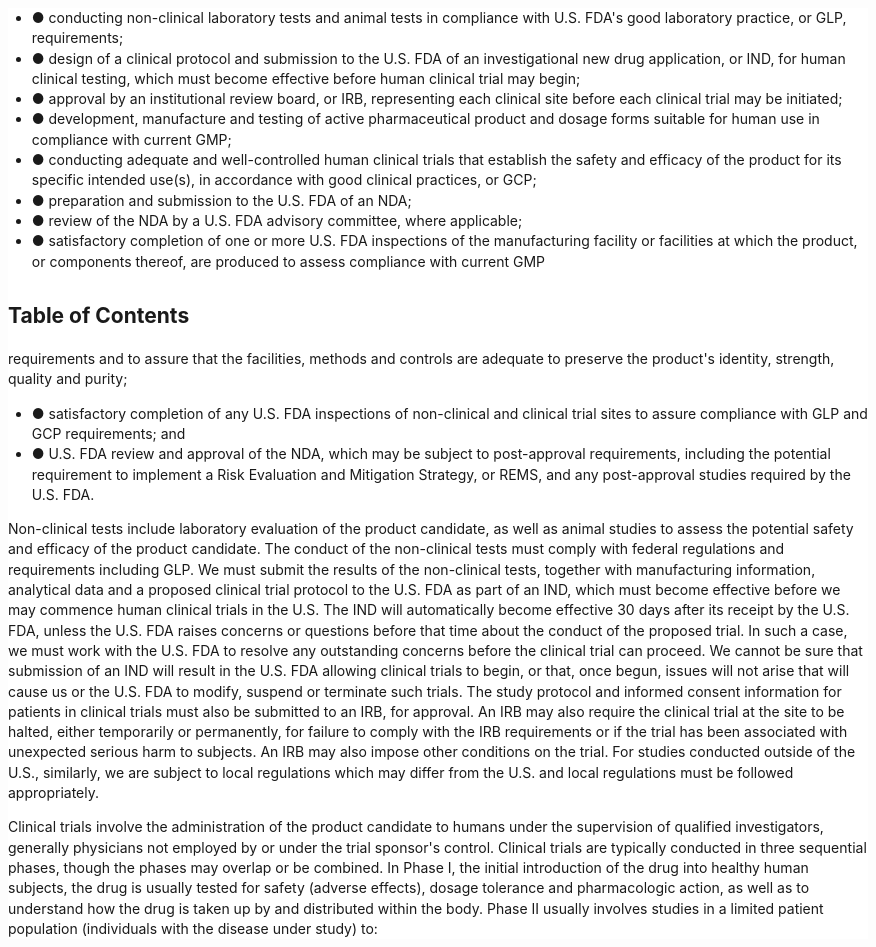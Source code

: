- ● conducting non-clinical laboratory tests and animal tests in compliance with U.S. FDA's good laboratory practice, or GLP, requirements;
- ● design of a clinical protocol and submission to the U.S. FDA of an investigational new drug application, or IND, for human clinical testing, which must become effective before human clinical trial may begin;
- ● approval by an institutional review board, or IRB, representing each clinical site before each clinical trial may be initiated;
- ● development, manufacture and testing of active pharmaceutical product and dosage forms suitable for human use in compliance with current GMP;
- ● conducting adequate and well-controlled human clinical trials that establish the safety and efficacy of the product for its specific intended use(s), in accordance with good clinical practices, or GCP;
- ● preparation and submission to the U.S. FDA of an NDA;
- ● review of the NDA by a U.S. FDA advisory committee, where applicable;
- ● satisfactory completion of one or more U.S. FDA inspections of the manufacturing facility or facilities at which the product, or components thereof, are produced to assess compliance with current GMP

## Table of Contents

requirements and to assure that the facilities, methods and controls are adequate to preserve the product's identity, strength, quality and purity;

- ● satisfactory completion of any U.S. FDA inspections of non-clinical and clinical trial sites to assure compliance with GLP and GCP requirements; and
- ● U.S. FDA review and approval of the NDA, which may be subject to post-approval requirements, including the potential requirement to implement a Risk Evaluation and Mitigation Strategy, or REMS, and any post-approval studies required by the U.S. FDA.

Non-clinical tests include laboratory evaluation of the product candidate, as well as animal studies to assess the potential safety and efficacy of the product candidate. The conduct of the non-clinical tests must comply with federal regulations and requirements including GLP. We must submit the results of the non-clinical tests, together with manufacturing information, analytical data and a proposed clinical trial protocol to the U.S. FDA as part of an IND, which must become effective before we may commence human clinical trials in the U.S. The IND will automatically become effective 30 days after its receipt by the U.S. FDA, unless the U.S. FDA raises concerns or questions before that time about the conduct of the proposed trial. In such a case, we must work with the U.S. FDA to resolve any outstanding concerns before the clinical trial can proceed. We cannot be sure that submission of an IND will result in the U.S. FDA allowing clinical trials to begin, or that, once begun, issues will not arise that will cause us or the U.S. FDA to modify, suspend or terminate such trials. The study protocol and informed consent information for patients in clinical trials must also be submitted to an IRB, for approval. An IRB may also require the clinical trial at the site to be halted, either temporarily or permanently, for failure to comply with the IRB requirements or if the trial has been associated with unexpected serious harm to subjects. An IRB may also impose other conditions on the trial. For studies conducted outside of the U.S., similarly, we are subject to local regulations which may differ from the U.S. and local regulations must be followed appropriately.

Clinical trials involve the administration of the product candidate to humans under the supervision of qualified investigators, generally physicians not employed by or under the trial sponsor's control. Clinical trials are typically conducted in three sequential phases, though the phases may overlap or be combined. In Phase I, the initial introduction of the drug into healthy human subjects, the drug is usually tested for safety (adverse effects), dosage tolerance and pharmacologic action, as well as to understand how the drug is taken up by and distributed within the body. Phase II usually involves studies in a limited patient population (individuals with the disease under study) to:
